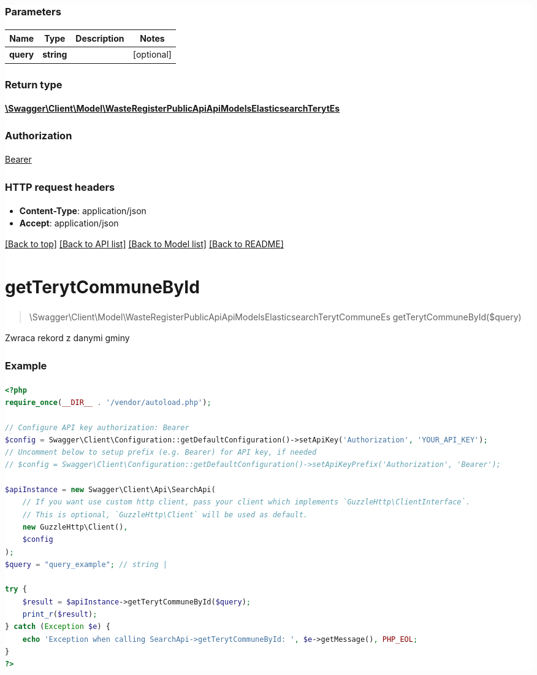 ### Parameters

Name | Type | Description  | Notes
------------- | ------------- | ------------- | -------------
 **query** | **string**|  | [optional]

### Return type

[**\Swagger\Client\Model\WasteRegisterPublicApiApiModelsElasticsearchTerytEs**](../Model/WasteRegisterPublicApiApiModelsElasticsearchTerytEs.md)

### Authorization

[Bearer](../../README.md#Bearer)

### HTTP request headers

 - **Content-Type**: application/json
 - **Accept**: application/json

[[Back to top]](#) [[Back to API list]](../../README.md#documentation-for-api-endpoints) [[Back to Model list]](../../README.md#documentation-for-models) [[Back to README]](../../README.md)

# **getTerytCommuneById**
> \Swagger\Client\Model\WasteRegisterPublicApiApiModelsElasticsearchTerytCommuneEs getTerytCommuneById($query)

Zwraca rekord z danymi gminy

### Example
```php
<?php
require_once(__DIR__ . '/vendor/autoload.php');

// Configure API key authorization: Bearer
$config = Swagger\Client\Configuration::getDefaultConfiguration()->setApiKey('Authorization', 'YOUR_API_KEY');
// Uncomment below to setup prefix (e.g. Bearer) for API key, if needed
// $config = Swagger\Client\Configuration::getDefaultConfiguration()->setApiKeyPrefix('Authorization', 'Bearer');

$apiInstance = new Swagger\Client\Api\SearchApi(
    // If you want use custom http client, pass your client which implements `GuzzleHttp\ClientInterface`.
    // This is optional, `GuzzleHttp\Client` will be used as default.
    new GuzzleHttp\Client(),
    $config
);
$query = "query_example"; // string | 

try {
    $result = $apiInstance->getTerytCommuneById($query);
    print_r($result);
} catch (Exception $e) {
    echo 'Exception when calling SearchApi->getTerytCommuneById: ', $e->getMessage(), PHP_EOL;
}
?>
```
